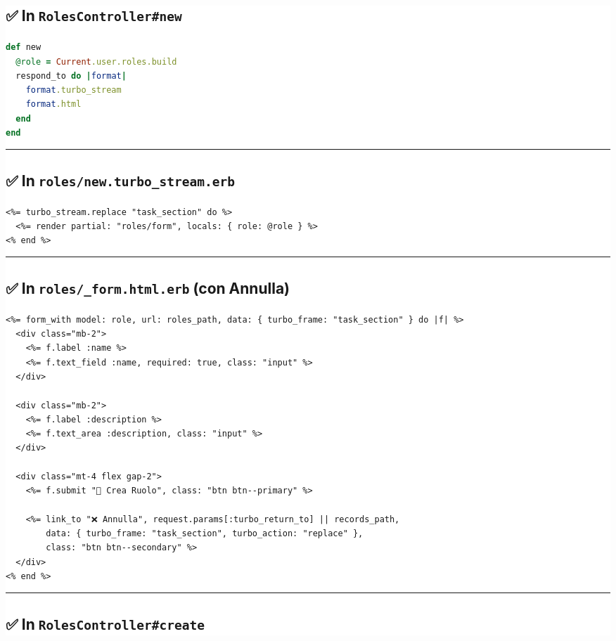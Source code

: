 ## ✅ In `RolesController#new`

```ruby
def new
  @role = Current.user.roles.build
  respond_to do |format|
    format.turbo_stream
    format.html
  end
end
```

---

## ✅ In `roles/new.turbo_stream.erb`

```erb
<%= turbo_stream.replace "task_section" do %>
  <%= render partial: "roles/form", locals: { role: @role } %>
<% end %>
```

---

## ✅ In `roles/_form.html.erb` (con Annulla)

```erb
<%= form_with model: role, url: roles_path, data: { turbo_frame: "task_section" } do |f| %>
  <div class="mb-2">
    <%= f.label :name %>
    <%= f.text_field :name, required: true, class: "input" %>
  </div>

  <div class="mb-2">
    <%= f.label :description %>
    <%= f.text_area :description, class: "input" %>
  </div>

  <div class="mt-4 flex gap-2">
    <%= f.submit "💾 Crea Ruolo", class: "btn btn--primary" %>

    <%= link_to "❌ Annulla", request.params[:turbo_return_to] || records_path, 
        data: { turbo_frame: "task_section", turbo_action: "replace" }, 
        class: "btn btn--secondary" %>
  </div>
<% end %>
```

---

## ✅ In `RolesController#create`
